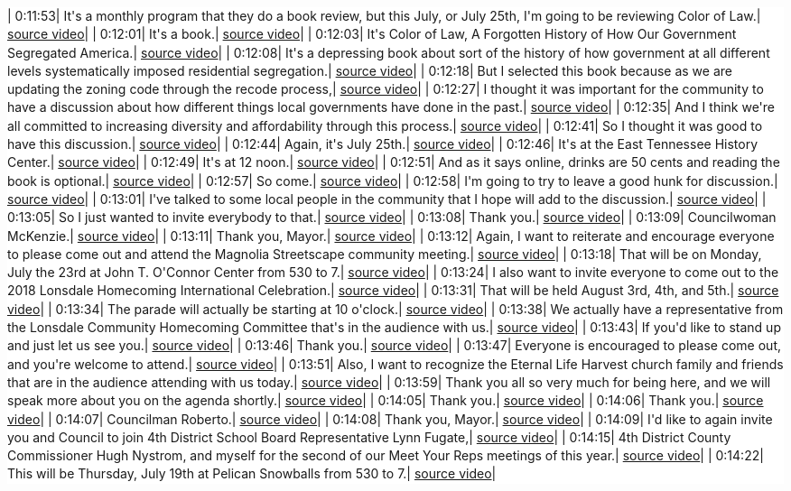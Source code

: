 | 0:11:53| It's a monthly program that they do a book review, but this July, or July 25th, I'm going to be reviewing Color of Law.| [source video](https://archive.org/details/CityCouncilR265180717?start=713)|
| 0:12:01| It's a book.| [source video](https://archive.org/details/CityCouncilR265180717?start=721)|
| 0:12:03| It's Color of Law, A Forgotten History of How Our Government Segregated America.| [source video](https://archive.org/details/CityCouncilR265180717?start=723)|
| 0:12:08| It's a depressing book about sort of the history of how government at all different levels systematically imposed residential segregation.| [source video](https://archive.org/details/CityCouncilR265180717?start=728)|
| 0:12:18| But I selected this book because as we are updating the zoning code through the recode process,| [source video](https://archive.org/details/CityCouncilR265180717?start=738)|
| 0:12:27| I thought it was important for the community to have a discussion about how different things local governments have done in the past.| [source video](https://archive.org/details/CityCouncilR265180717?start=747)|
| 0:12:35| And I think we're all committed to increasing diversity and affordability through this process.| [source video](https://archive.org/details/CityCouncilR265180717?start=755)|
| 0:12:41| So I thought it was good to have this discussion.| [source video](https://archive.org/details/CityCouncilR265180717?start=761)|
| 0:12:44| Again, it's July 25th.| [source video](https://archive.org/details/CityCouncilR265180717?start=764)|
| 0:12:46| It's at the East Tennessee History Center.| [source video](https://archive.org/details/CityCouncilR265180717?start=766)|
| 0:12:49| It's at 12 noon.| [source video](https://archive.org/details/CityCouncilR265180717?start=769)|
| 0:12:51| And as it says online, drinks are 50 cents and reading the book is optional.| [source video](https://archive.org/details/CityCouncilR265180717?start=771)|
| 0:12:57| So come.| [source video](https://archive.org/details/CityCouncilR265180717?start=777)|
| 0:12:58| I'm going to try to leave a good hunk for discussion.| [source video](https://archive.org/details/CityCouncilR265180717?start=778)|
| 0:13:01| I've talked to some local people in the community that I hope will add to the discussion.| [source video](https://archive.org/details/CityCouncilR265180717?start=781)|
| 0:13:05| So I just wanted to invite everybody to that.| [source video](https://archive.org/details/CityCouncilR265180717?start=785)|
| 0:13:08| Thank you.| [source video](https://archive.org/details/CityCouncilR265180717?start=788)|
| 0:13:09| Councilwoman McKenzie.| [source video](https://archive.org/details/CityCouncilR265180717?start=789)|
| 0:13:11| Thank you, Mayor.| [source video](https://archive.org/details/CityCouncilR265180717?start=791)|
| 0:13:12| Again, I want to reiterate and encourage everyone to please come out and attend the Magnolia Streetscape community meeting.| [source video](https://archive.org/details/CityCouncilR265180717?start=792)|
| 0:13:18| That will be on Monday, July the 23rd at John T. O'Connor Center from 530 to 7.| [source video](https://archive.org/details/CityCouncilR265180717?start=798)|
| 0:13:24| I also want to invite everyone to come out to the 2018 Lonsdale Homecoming International Celebration.| [source video](https://archive.org/details/CityCouncilR265180717?start=804)|
| 0:13:31| That will be held August 3rd, 4th, and 5th.| [source video](https://archive.org/details/CityCouncilR265180717?start=811)|
| 0:13:34| The parade will actually be starting at 10 o'clock.| [source video](https://archive.org/details/CityCouncilR265180717?start=814)|
| 0:13:38| We actually have a representative from the Lonsdale Community Homecoming Committee that's in the audience with us.| [source video](https://archive.org/details/CityCouncilR265180717?start=818)|
| 0:13:43| If you'd like to stand up and just let us see you.| [source video](https://archive.org/details/CityCouncilR265180717?start=823)|
| 0:13:46| Thank you.| [source video](https://archive.org/details/CityCouncilR265180717?start=826)|
| 0:13:47| Everyone is encouraged to please come out, and you're welcome to attend.| [source video](https://archive.org/details/CityCouncilR265180717?start=827)|
| 0:13:51| Also, I want to recognize the Eternal Life Harvest church family and friends that are in the audience attending with us today.| [source video](https://archive.org/details/CityCouncilR265180717?start=831)|
| 0:13:59| Thank you all so very much for being here, and we will speak more about you on the agenda shortly.| [source video](https://archive.org/details/CityCouncilR265180717?start=839)|
| 0:14:05| Thank you.| [source video](https://archive.org/details/CityCouncilR265180717?start=845)|
| 0:14:06| Thank you.| [source video](https://archive.org/details/CityCouncilR265180717?start=846)|
| 0:14:07| Councilman Roberto.| [source video](https://archive.org/details/CityCouncilR265180717?start=847)|
| 0:14:08| Thank you, Mayor.| [source video](https://archive.org/details/CityCouncilR265180717?start=848)|
| 0:14:09| I'd like to again invite you and Council to join 4th District School Board Representative Lynn Fugate,| [source video](https://archive.org/details/CityCouncilR265180717?start=849)|
| 0:14:15| 4th District County Commissioner Hugh Nystrom, and myself for the second of our Meet Your Reps meetings of this year.| [source video](https://archive.org/details/CityCouncilR265180717?start=855)|
| 0:14:22| This will be Thursday, July 19th at Pelican Snowballs from 530 to 7.| [source video](https://archive.org/details/CityCouncilR265180717?start=862)|